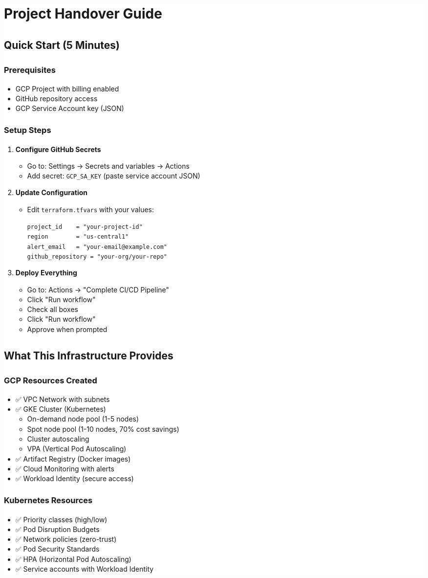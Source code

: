 # Project Handover Guide

## Quick Start (5 Minutes)

### Prerequisites
- GCP Project with billing enabled
- GitHub repository access
- GCP Service Account key (JSON)

### Setup Steps

1. **Configure GitHub Secrets**
   - Go to: Settings → Secrets and variables → Actions
   - Add secret: `GCP_SA_KEY` (paste service account JSON)

2. **Update Configuration**
   - Edit `terraform.tfvars` with your values:
     ```hcl
     project_id    = "your-project-id"
     region        = "us-central1"
     alert_email   = "your-email@example.com"
     github_repository = "your-org/your-repo"
     ```

3. **Deploy Everything**
   - Go to: Actions → "Complete CI/CD Pipeline"
   - Click "Run workflow"
   - Check all boxes
   - Click "Run workflow"
   - Approve when prompted

## What This Infrastructure Provides

### GCP Resources Created
- ✅ VPC Network with subnets
- ✅ GKE Cluster (Kubernetes)
  - On-demand node pool (1-5 nodes)
  - Spot node pool (1-10 nodes, 70% cost savings)
  - Cluster autoscaling
  - VPA (Vertical Pod Autoscaling)
- ✅ Artifact Registry (Docker images)
- ✅ Cloud Monitoring with alerts
- ✅ Workload Identity (secure access)

### Kubernetes Resources
- ✅ Priority classes (high/low)
- ✅ Pod Disruption Budgets
- ✅ Network policies (zero-trust)
- ✅ Pod Security Standards
- ✅ HPA (Horizontal Pod Autoscaling)
- ✅ Service accounts with Workload Identity
